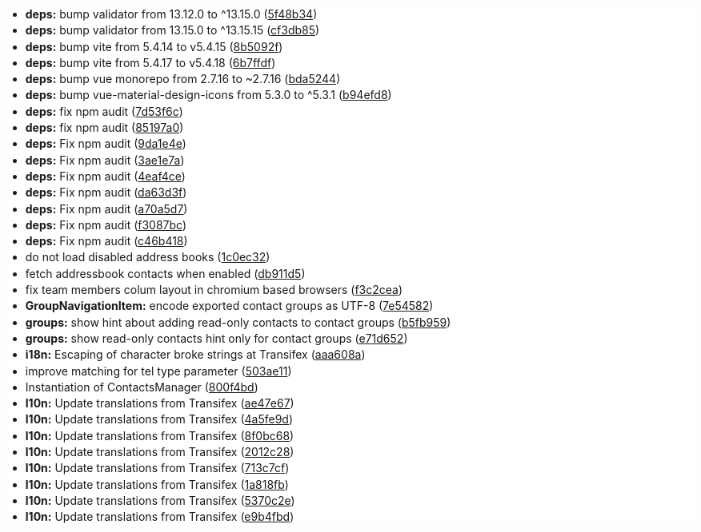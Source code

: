 * **deps:** bump validator from 13.12.0 to ^13.15.0 ([5f48b34](https://github.com/nextcloud/contacts/commit/5f48b3403ba6a45a5c946ee9961a559ca087e6be))
* **deps:** bump validator from 13.15.0 to ^13.15.15 ([cf3db85](https://github.com/nextcloud/contacts/commit/cf3db8577db81c44c9272794228b2af76c43ec9c))
* **deps:** bump vite from 5.4.14 to v5.4.15 ([8b5092f](https://github.com/nextcloud/contacts/commit/8b5092fcd570c2488dcbda07535d7c7b57bf9358))
* **deps:** bump vite from 5.4.17 to v5.4.18 ([6b7ffdf](https://github.com/nextcloud/contacts/commit/6b7ffdf1fdd12afc2cb14b13daa703d2dbacd069))
* **deps:** bump vue monorepo from 2.7.16 to ~2.7.16 ([bda5244](https://github.com/nextcloud/contacts/commit/bda5244373d44f82e6eb2f5ed1fc302bf5968b0e))
* **deps:** bump vue-material-design-icons from 5.3.0 to ^5.3.1 ([b94efd8](https://github.com/nextcloud/contacts/commit/b94efd8c389c3508de9113269e9cf1687517d243))
* **deps:** fix npm audit ([7d53f6c](https://github.com/nextcloud/contacts/commit/7d53f6c45b90be54dcb09016682531c7c3794991))
* **deps:** fix npm audit ([85197a0](https://github.com/nextcloud/contacts/commit/85197a0eb40ab9d16233ce2989dc3862047e17da))
* **deps:** Fix npm audit ([9da1e4e](https://github.com/nextcloud/contacts/commit/9da1e4e64902a3129c645f29cb83bd2058ff3b44))
* **deps:** Fix npm audit ([3ae1e7a](https://github.com/nextcloud/contacts/commit/3ae1e7ab6ce465c5ae2c0281de1648efe44460f1))
* **deps:** Fix npm audit ([4eaf4ce](https://github.com/nextcloud/contacts/commit/4eaf4ce3d0333203976e26a1c546653be38e647b))
* **deps:** Fix npm audit ([da63d3f](https://github.com/nextcloud/contacts/commit/da63d3f61e87a9cbc902d9fa700c6825fa3e8b3b))
* **deps:** Fix npm audit ([a70a5d7](https://github.com/nextcloud/contacts/commit/a70a5d76cff7d8d83c54d83b416afe3878ab7d0a))
* **deps:** Fix npm audit ([f3087bc](https://github.com/nextcloud/contacts/commit/f3087bc5e5df5bccaa614fa51ce7bc20d63ddf1d))
* **deps:** Fix npm audit ([c46b418](https://github.com/nextcloud/contacts/commit/c46b418658c1bc1d35403dd3f4641e8e4c45e493))
* do not load disabled address books ([1c0ec32](https://github.com/nextcloud/contacts/commit/1c0ec320d375643c0bdedbe673fab150e0e3eab7))
* fetch addressbook contacts when enabled ([db911d5](https://github.com/nextcloud/contacts/commit/db911d5892573bc9f9ddaee3789746565139d19b))
* fix team members colum layout in chromium based browsers ([f3c2cea](https://github.com/nextcloud/contacts/commit/f3c2cea9265fcad5101e72be62530adb880c1836))
* **GroupNavigationItem:** encode exported contact groups as UTF-8 ([7e54582](https://github.com/nextcloud/contacts/commit/7e5458245f7206e1ae91c876fe9cfbeaa8a88990))
* **groups:** show hint about adding read-only contacts to contact groups ([b5fb959](https://github.com/nextcloud/contacts/commit/b5fb959d62fbbb03e9d53a9b6102eef647f7b440))
* **groups:** show read-only contacts hint only for contact groups ([e71d652](https://github.com/nextcloud/contacts/commit/e71d652a6c6250e169875779e20a4dc84f32b168))
* **i18n:** Escaping of character broke strings at Transifex ([aaa608a](https://github.com/nextcloud/contacts/commit/aaa608a94691366f4a77e55a57cbc7a95abe4188))
* improve matching for tel type parameter ([503ae11](https://github.com/nextcloud/contacts/commit/503ae11e1f23c5d77c7e704cb65f813b43327066))
* Instantiation of ContactsManager ([800f4bd](https://github.com/nextcloud/contacts/commit/800f4bdfd91296d5455ac686b19401bd708de281))
* **l10n:** Update translations from Transifex ([ae47e67](https://github.com/nextcloud/contacts/commit/ae47e67d782e317f1fdda3292b5561426d99dd7c))
* **l10n:** Update translations from Transifex ([4a5fe9d](https://github.com/nextcloud/contacts/commit/4a5fe9dddf08d08e7c2347432b66f46f18edf60f))
* **l10n:** Update translations from Transifex ([8f0bc68](https://github.com/nextcloud/contacts/commit/8f0bc680793f647d99feeb43b7f37bdccf1b721c))
* **l10n:** Update translations from Transifex ([2012c28](https://github.com/nextcloud/contacts/commit/2012c28591f201c9af68e06ac2328c79a4808b4f))
* **l10n:** Update translations from Transifex ([713c7cf](https://github.com/nextcloud/contacts/commit/713c7cfbe7b91833c14d3e761b3d93d31f29abf2))
* **l10n:** Update translations from Transifex ([1a818fb](https://github.com/nextcloud/contacts/commit/1a818fb75cbcea8104465b6db80af95f79f6610c))
* **l10n:** Update translations from Transifex ([5370c2e](https://github.com/nextcloud/contacts/commit/5370c2e0aedd9ee878f9d3fca1962d3c4971a324))
* **l10n:** Update translations from Transifex ([e9b4fbd](https://github.com/nextcloud/contacts/commit/e9b4fbd6b14dd97e3807980cdaa94d145eb5244d))